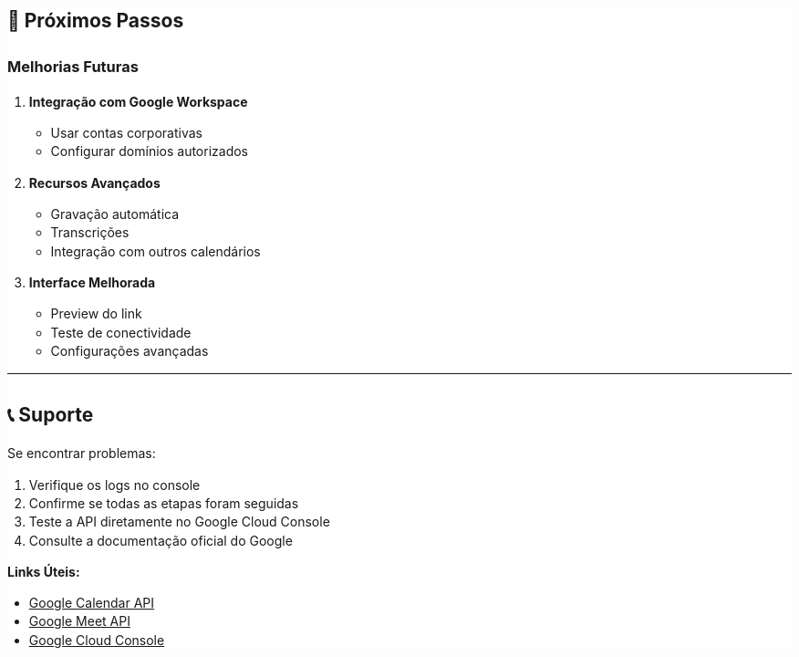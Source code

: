 ## 🚀 Próximos Passos

### Melhorias Futuras
1. **Integração com Google Workspace**
   - Usar contas corporativas
   - Configurar domínios autorizados

2. **Recursos Avançados**
   - Gravação automática
   - Transcrições
   - Integração com outros calendários

3. **Interface Melhorada**
   - Preview do link
   - Teste de conectividade
   - Configurações avançadas

---

## 📞 Suporte

Se encontrar problemas:
1. Verifique os logs no console
2. Confirme se todas as etapas foram seguidas
3. Teste a API diretamente no Google Cloud Console
4. Consulte a documentação oficial do Google

**Links Úteis:**
- [Google Calendar API](https://developers.google.com/calendar)
- [Google Meet API](https://developers.google.com/meet)
- [Google Cloud Console](https://console.cloud.google.com/)

